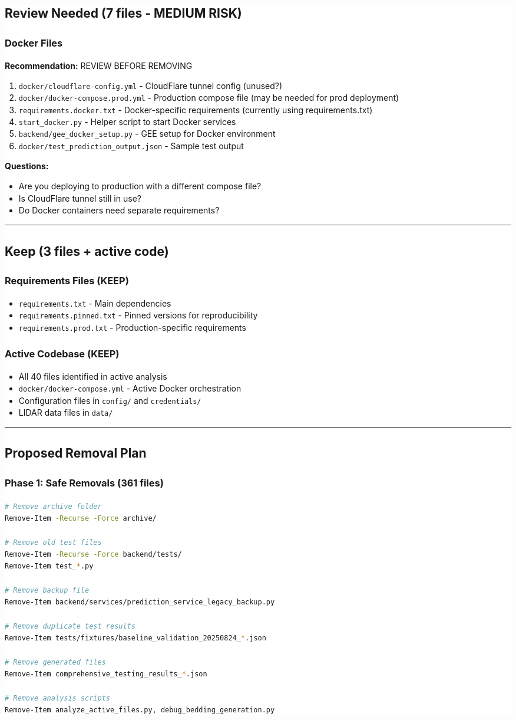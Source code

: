 
## Review Needed (7 files - MEDIUM RISK)

### Docker Files
**Recommendation:** REVIEW BEFORE REMOVING

1. `docker/cloudflare-config.yml` - CloudFlare tunnel config (unused?)
2. `docker/docker-compose.prod.yml` - Production compose file (may be needed for prod deployment)
3. `requirements.docker.txt` - Docker-specific requirements (currently using requirements.txt)
4. `start_docker.py` - Helper script to start Docker services
5. `backend/gee_docker_setup.py` - GEE setup for Docker environment
6. `docker/test_prediction_output.json` - Sample test output

**Questions:**
- Are you deploying to production with a different compose file?
- Is CloudFlare tunnel still in use?
- Do Docker containers need separate requirements?

---

## Keep (3 files + active code)

### Requirements Files (KEEP)
- `requirements.txt` - Main dependencies
- `requirements.pinned.txt` - Pinned versions for reproducibility
- `requirements.prod.txt` - Production-specific requirements

### Active Codebase (KEEP)
- All 40 files identified in active analysis
- `docker/docker-compose.yml` - Active Docker orchestration
- Configuration files in `config/` and `credentials/`
- LIDAR data files in `data/`

---

## Proposed Removal Plan

### Phase 1: Safe Removals (361 files)
```bash
# Remove archive folder
Remove-Item -Recurse -Force archive/

# Remove old test files
Remove-Item -Recurse -Force backend/tests/
Remove-Item test_*.py

# Remove backup file
Remove-Item backend/services/prediction_service_legacy_backup.py

# Remove duplicate test results
Remove-Item tests/fixtures/baseline_validation_20250824_*.json

# Remove generated files
Remove-Item comprehensive_testing_results_*.json

# Remove analysis scripts
Remove-Item analyze_active_files.py, debug_bedding_generation.py
```
